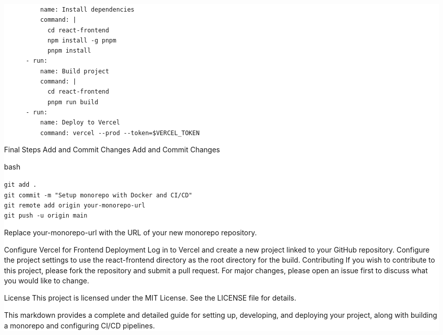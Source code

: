 ```
          name: Install dependencies
          command: |
            cd react-frontend
            npm install -g pnpm
            pnpm install
      - run:
          name: Build project
          command: |
            cd react-frontend
            pnpm run build
      - run:
          name: Deploy to Vercel
          command: vercel --prod --token=$VERCEL_TOKEN
```
Final Steps
Add and Commit Changes
Add and Commit Changes

bash
```
git add .
git commit -m "Setup monorepo with Docker and CI/CD"
git remote add origin your-monorepo-url
git push -u origin main

```
Replace your-monorepo-url with the URL of your new monorepo repository.

Configure Vercel for Frontend Deployment
Log in to Vercel and create a new project linked to your GitHub repository.
Configure the project settings to use the react-frontend directory as the root directory for the build.
Contributing
If you wish to contribute to this project, please fork the repository and submit a pull request. For major changes, please open an issue first to discuss what you would like to change.

License
This project is licensed under the MIT License. See the LICENSE file for details.



This markdown provides a complete and detailed guide for setting up, developing, and deploying your project, along with building a monorepo and configuring CI/CD pipelines.